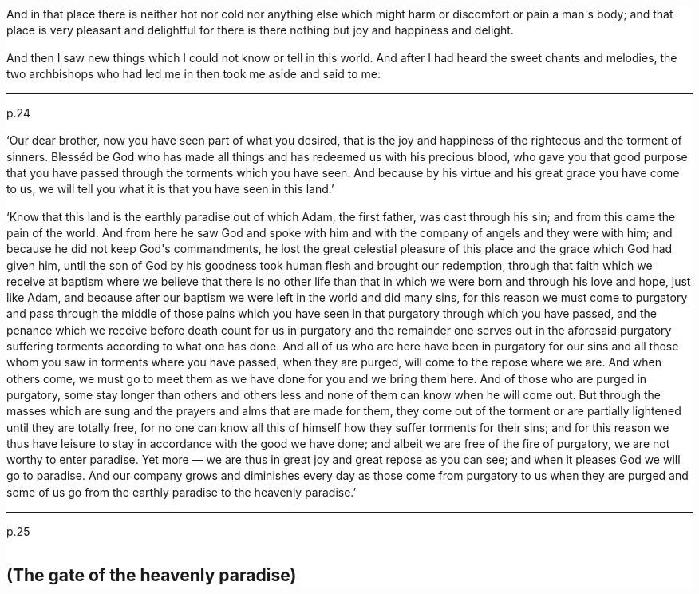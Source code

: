 
And in that place there is neither hot nor cold nor anything else which might harm or discomfort or pain a man's body; and that place is very pleasant and delightful for there is there nothing but joy and happiness and delight.


And then I saw new things which I could not know or tell in this world. And after I had heard the sweet chants and melodies, the two archbishops who had led me in then took me aside and said to me: 
  



---

p.24




‘Our dear brother, now you have seen part of what you desired, that is the joy and happiness of the righteous and the torment of sinners. Blesséd be God who has made all things and has redeemed us with his precious blood, who gave you that good purpose that you have passed through the torments which you have seen. And because by his virtue and his great grace you have come to us, we will tell you what it is that you have seen in this land.’


‘Know that this land is the earthly paradise out of which Adam, the first father, was cast through his sin; and from this came the pain of the world. And from here he saw God and spoke with him and with the company of angels and they were with him; and because he did not keep God's commandments, he lost the great celestial pleasure of this place and the grace which God had given him, until the son of God by his goodness took human flesh and brought our redemption, through that faith which we receive at baptism where we believe that there is no other life than that in which we were born and through his love and hope, just like Adam, and because after our baptism we were left in the world and did many sins, for this reason we must come to purgatory and pass through the middle of those pains which you have seen in that purgatory through which you have passed, and the penance which we receive before death count for us in purgatory and the remainder one serves out in the aforesaid purgatory suffering torments according to what one has done. And all of us who are here have been in purgatory for our sins and all those whom you saw in torments where you have passed, when they are purged, will come to the repose where we are. And when others come, we must go to meet them as we have done for you and we bring them here. And of those who are purged in purgatory, some stay longer than others and others less and none of them can know when he will come out. But through the masses which are sung and the prayers and alms that are made for them, they come out of the torment or are partially lightened until they are totally free, for no one can know all this of himself how they suffer torments for their sins; and for this reason we thus have leisure to stay in accordance with the good we have done; and albeit we are free of the fire of purgatory, we are not worthy to enter paradise. Yet more — we are thus in great joy and great repose as you can see; and when it pleases God we will go to paradise. And our company grows and diminishes every day as those come from purgatory to us when they are purged and some of us go from the earthly paradise to the heavenly paradise.’




---

p.25


(The gate of the heavenly paradise)
-----------------------------------
